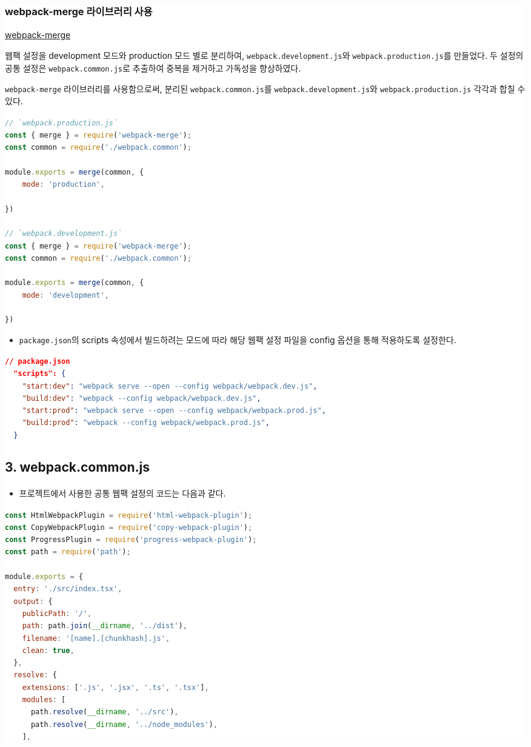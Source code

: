 ### webpack-merge 라이브러리 사용

[webpack-merge](https://www.npmjs.com/package/webpack-merge)

웹팩 설정을 development 모드와 production 모드 별로 분리하여, `webpack.development.js`와 `webpack.production.js`를 만들었다.
두 설정의 공통 설정은 `webpack.common.js`로 추출하여 중복을 제거하고 가독성을 향상하였다.

`webpack-merge` 라이브러리를 사용함으로써, 분리된 `webpack.common.js`를 `webpack.development.js`와 `webpack.production.js` 각각과 합칠 수 있다.

```javascript
// `webpack.production.js`
const { merge } = require('webpack-merge');
const common = require('./webpack.common');

module.exports = merge(common, {
    mode: 'production',

})

// `webpack.development.js`
const { merge } = require('webpack-merge');
const common = require('./webpack.common');

module.exports = merge(common, {
    mode: 'development',

})
```

- `package.json`의 scripts 속성에서 빌드하려는 모드에 따라 해당 웹팩 설정 파일을 config 옵션을 통해 적용하도록 설정한다.

```json
// package.json
  "scripts": {
    "start:dev": "webpack serve --open --config webpack/webpack.dev.js",
    "build:dev": "webpack --config webpack/webpack.dev.js",
    "start:prod": "webpack serve --open --config webpack/webpack.prod.js",
    "build:prod": "webpack --config webpack/webpack.prod.js",
  }
```

## 3. webpack.common.js

- 프로젝트에서 사용한 공통 웹팩 설정의 코드는 다음과 같다.

```javascript
const HtmlWebpackPlugin = require('html-webpack-plugin');
const CopyWebpackPlugin = require('copy-webpack-plugin');
const ProgressPlugin = require('progress-webpack-plugin');
const path = require('path');

module.exports = {
  entry: './src/index.tsx',
  output: {
    publicPath: '/',
    path: path.join(__dirname, '../dist'),
    filename: '[name].[chunkhash].js',
    clean: true,
  },
  resolve: {
    extensions: ['.js', '.jsx', '.ts', '.tsx'],
    modules: [
      path.resolve(__dirname, '../src'),
      path.resolve(__dirname, '../node_modules'),
    ],
```